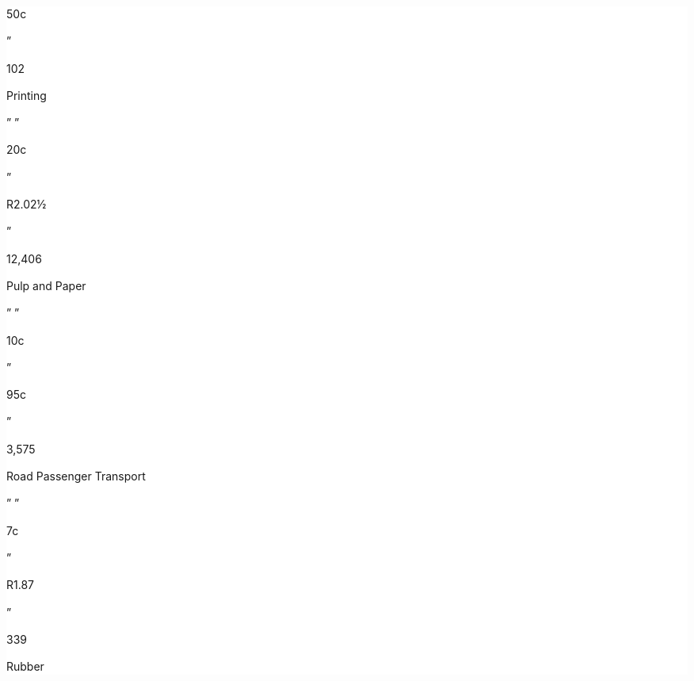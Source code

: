 <td><p>50c</p></td>

<td><p>&#x201D;</p></td>

<td><p>102</p></td>

</tr>

<tr>

<td><p>Printing</p></td>

<td><p>&#x201D; &#x201D;</p></td>

<td><p>20c</p></td>

<td><p>&#x201D;</p></td>

<td><p>R2.02&#x00BD;</p></td>

<td><p>&#x201D;</p></td>

<td><p>12,406</p></td>

</tr>

<tr>

<td><p>Pulp and Paper</p></td>

<td><p>&#x201D; &#x201D;</p></td>

<td><p>10c</p></td>

<td><p>&#x201D;</p></td>

<td><p>95c</p></td>

<td><p>&#x201D;</p></td>

<td><p>3,575</p></td>

</tr>

<tr>

<td><p>Road Passenger Transport</p></td>

<td><p>&#x201D; &#x201D;</p></td>

<td><p>7c</p></td>

<td><p>&#x201D;</p></td>

<td><p>R1.87</p></td>

<td><p>&#x201D;</p></td>

<td><p>339</p></td>

</tr>

<tr>

<td><p>Rubber</p></td>
